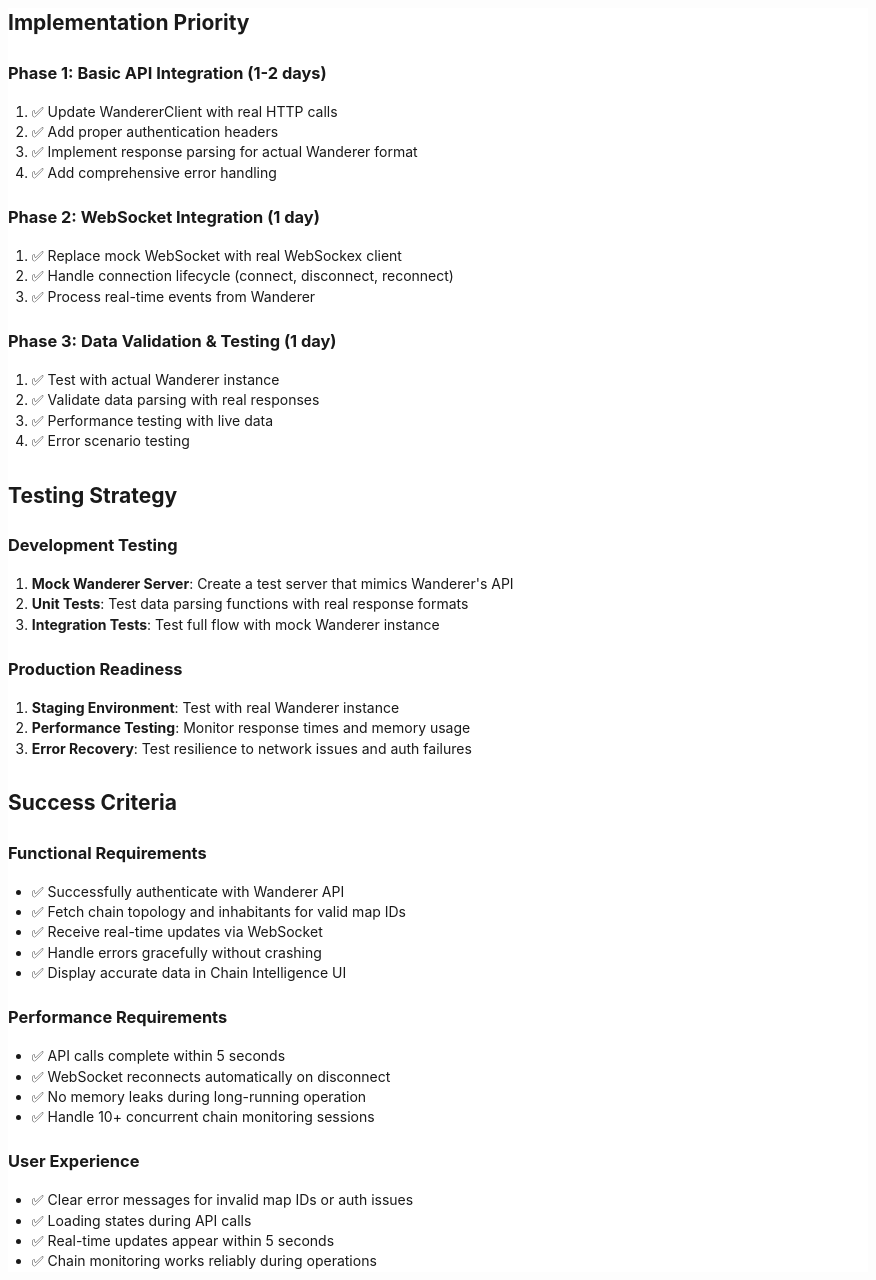 ## Implementation Priority

### Phase 1: Basic API Integration (1-2 days)
1. ✅ Update WandererClient with real HTTP calls
2. ✅ Add proper authentication headers
3. ✅ Implement response parsing for actual Wanderer format
4. ✅ Add comprehensive error handling

### Phase 2: WebSocket Integration (1 day) 
1. ✅ Replace mock WebSocket with real WebSockex client
2. ✅ Handle connection lifecycle (connect, disconnect, reconnect)
3. ✅ Process real-time events from Wanderer

### Phase 3: Data Validation & Testing (1 day)
1. ✅ Test with actual Wanderer instance
2. ✅ Validate data parsing with real responses
3. ✅ Performance testing with live data
4. ✅ Error scenario testing

## Testing Strategy

### Development Testing
1. **Mock Wanderer Server**: Create a test server that mimics Wanderer's API
2. **Unit Tests**: Test data parsing functions with real response formats
3. **Integration Tests**: Test full flow with mock Wanderer instance

### Production Readiness
1. **Staging Environment**: Test with real Wanderer instance
2. **Performance Testing**: Monitor response times and memory usage
3. **Error Recovery**: Test resilience to network issues and auth failures

## Success Criteria

### Functional Requirements
- ✅ Successfully authenticate with Wanderer API
- ✅ Fetch chain topology and inhabitants for valid map IDs
- ✅ Receive real-time updates via WebSocket
- ✅ Handle errors gracefully without crashing
- ✅ Display accurate data in Chain Intelligence UI

### Performance Requirements  
- ✅ API calls complete within 5 seconds
- ✅ WebSocket reconnects automatically on disconnect
- ✅ No memory leaks during long-running operation
- ✅ Handle 10+ concurrent chain monitoring sessions

### User Experience
- ✅ Clear error messages for invalid map IDs or auth issues
- ✅ Loading states during API calls
- ✅ Real-time updates appear within 5 seconds
- ✅ Chain monitoring works reliably during operations
